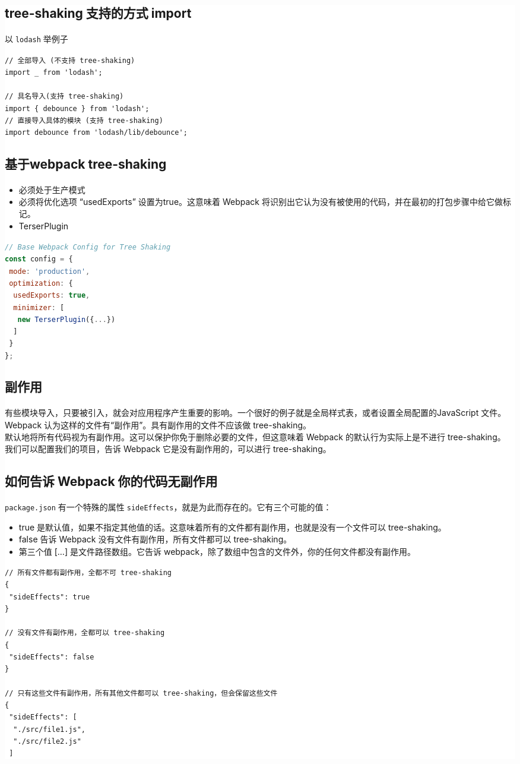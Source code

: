 
## tree-shaking 支持的方式 import

以 `lodash` 举例子                      
```
// 全部导入 (不支持 tree-shaking)
import _ from 'lodash';

// 具名导入(支持 tree-shaking)
import { debounce } from 'lodash';
// 直接导入具体的模块 (支持 tree-shaking)
import debounce from 'lodash/lib/debounce';
```


## 基于webpack tree-shaking

- 必须处于生产模式                  
- 必须将优化选项 “usedExports” 设置为true。这意味着 Webpack 将识别出它认为没有被使用的代码，并在最初的打包步骤中给它做标记。               
- TerserPlugin

```js
// Base Webpack Config for Tree Shaking
const config = {
 mode: 'production',
 optimization: {
  usedExports: true,
  minimizer: [
   new TerserPlugin({...})
  ]
 }
};
```


## 副作用
有些模块导入，只要被引入，就会对应用程序产生重要的影响。一个很好的例子就是全局样式表，或者设置全局配置的JavaScript 文件。                                        
Webpack 认为这样的文件有“副作用”。具有副作用的文件不应该做 tree-shaking。                        
默认地将所有代码视为有副作用。这可以保护你免于删除必要的文件，但这意味着 Webpack 的默认行为实际上是不进行 tree-shaking。                         
我们可以配置我们的项目，告诉 Webpack 它是没有副作用的，可以进行 tree-shaking。


## 如何告诉 Webpack 你的代码无副作用
`package.json` 有一个特殊的属性 `sideEffects`，就是为此而存在的。它有三个可能的值：

- true 是默认值，如果不指定其他值的话。这意味着所有的文件都有副作用，也就是没有一个文件可以 tree-shaking。
- false 告诉 Webpack 没有文件有副作用，所有文件都可以 tree-shaking。
- 第三个值 […] 是文件路径数组。它告诉 webpack，除了数组中包含的文件外，你的任何文件都没有副作用。

```
// 所有文件都有副作用，全都不可 tree-shaking
{
 "sideEffects": true
}

// 没有文件有副作用，全都可以 tree-shaking
{
 "sideEffects": false
}

// 只有这些文件有副作用，所有其他文件都可以 tree-shaking，但会保留这些文件
{
 "sideEffects": [
  "./src/file1.js",
  "./src/file2.js"
 ]
```